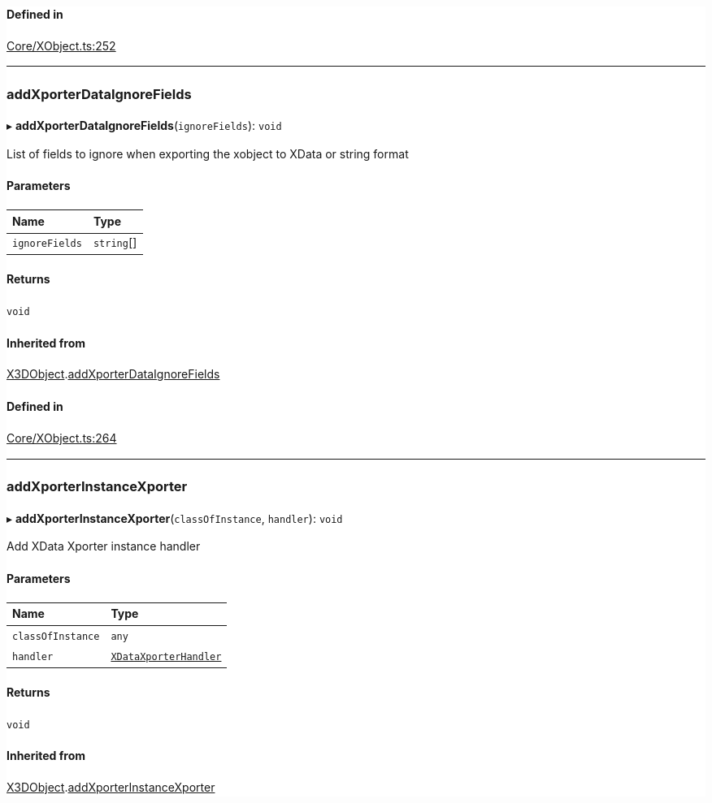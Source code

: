 #### Defined in

[Core/XObject.ts:252](https://github.com/fridman-tamir/XPell/blob/be3d5a4/src/Core/XObject.ts#L252)

___

### addXporterDataIgnoreFields

▸ **addXporterDataIgnoreFields**(`ignoreFields`): `void`

List of fields to ignore when exporting the xobject to XData or string format

#### Parameters

| Name | Type |
| :------ | :------ |
| `ignoreFields` | `string`[] |

#### Returns

`void`

#### Inherited from

[X3DObject](X3D_X3DObject.X3DObject.md).[addXporterDataIgnoreFields](X3D_X3DObject.X3DObject.md#addxporterdataignorefields)

#### Defined in

[Core/XObject.ts:264](https://github.com/fridman-tamir/XPell/blob/be3d5a4/src/Core/XObject.ts#L264)

___

### addXporterInstanceXporter

▸ **addXporterInstanceXporter**(`classOfInstance`, `handler`): `void`

Add XData Xporter instance handler

#### Parameters

| Name | Type |
| :------ | :------ |
| `classOfInstance` | `any` |
| `handler` | [`XDataXporterHandler`](../interfaces/Core_XObject.XDataXporterHandler.md) |

#### Returns

`void`

#### Inherited from

[X3DObject](X3D_X3DObject.X3DObject.md).[addXporterInstanceXporter](X3D_X3DObject.X3DObject.md#addxporterinstancexporter)

